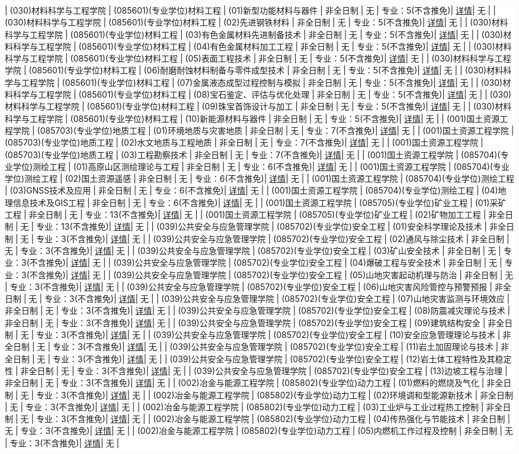  | (030)材料科学与工程学院 | (085601)(专业学位)材料工程 | (01)新型功能材料与器件 | 非全日制 | 无 |  专业：5(不含推免)| [详情](https://yz.chsi.com.cn/zsml/kskm.jsp?id=1067421030085601012)| 无 |
 | (030)材料科学与工程学院 | (085601)(专业学位)材料工程 | (02)先进钢铁材料 | 非全日制 | 无 |  专业：5(不含推免)| [详情](https://yz.chsi.com.cn/zsml/kskm.jsp?id=1067421030085601022)| 无 |
 | (030)材料科学与工程学院 | (085601)(专业学位)材料工程 | (03)有色金属材料先进制备技术 | 非全日制 | 无 |  专业：5(不含推免)| [详情](https://yz.chsi.com.cn/zsml/kskm.jsp?id=1067421030085601032)| 无 |
 | (030)材料科学与工程学院 | (085601)(专业学位)材料工程 | (04)有色金属材料加工工程 | 非全日制 | 无 |  专业：5(不含推免)| [详情](https://yz.chsi.com.cn/zsml/kskm.jsp?id=1067421030085601042)| 无 |
 | (030)材料科学与工程学院 | (085601)(专业学位)材料工程 | (05)表面工程技术 | 非全日制 | 无 |  专业：5(不含推免)| [详情](https://yz.chsi.com.cn/zsml/kskm.jsp?id=1067421030085601052)| 无 |
 | (030)材料科学与工程学院 | (085601)(专业学位)材料工程 | (06)耐磨耐蚀材料制备与零件成型技术 | 非全日制 | 无 |  专业：5(不含推免)| [详情](https://yz.chsi.com.cn/zsml/kskm.jsp?id=1067421030085601062)| 无 |
 | (030)材料科学与工程学院 | (085601)(专业学位)材料工程 | (07)金属液态成型过程控制与模拟 | 非全日制 | 无 |  专业：5(不含推免)| [详情](https://yz.chsi.com.cn/zsml/kskm.jsp?id=1067421030085601072)| 无 |
 | (030)材料科学与工程学院 | (085601)(专业学位)材料工程 | (08)宝石鉴定、评估与优化处理 | 非全日制 | 无 |  专业：5(不含推免)| [详情](https://yz.chsi.com.cn/zsml/kskm.jsp?id=1067421030085601082)| 无 |
 | (030)材料科学与工程学院 | (085601)(专业学位)材料工程 | (09)珠宝首饰设计与加工 | 非全日制 | 无 |  专业：5(不含推免)| [详情](https://yz.chsi.com.cn/zsml/kskm.jsp?id=1067421030085601092)| 无 |
 | (030)材料科学与工程学院 | (085601)(专业学位)材料工程 | (10)新能源材料与器件 | 非全日制 | 无 |  专业：5(不含推免)| [详情](https://yz.chsi.com.cn/zsml/kskm.jsp?id=1067421030085601102)| 无 |
 | (001)国土资源工程学院 | (085703)(专业学位)地质工程 | (01)环境地质与灾害地质 | 非全日制 | 无 |  专业：7(不含推免)| [详情](https://yz.chsi.com.cn/zsml/kskm.jsp?id=1067421001085703012)| 无 |
 | (001)国土资源工程学院 | (085703)(专业学位)地质工程 | (02)水文地质与工程地质 | 非全日制 | 无 |  专业：7(不含推免)| [详情](https://yz.chsi.com.cn/zsml/kskm.jsp?id=1067421001085703022)| 无 |
 | (001)国土资源工程学院 | (085703)(专业学位)地质工程 | (03)工程勘察技术 | 非全日制 | 无 |  专业：7(不含推免)| [详情](https://yz.chsi.com.cn/zsml/kskm.jsp?id=1067421001085703032)| 无 |
 | (001)国土资源工程学院 | (085704)(专业学位)测绘工程 | (01)高原山区测绘理论与工程 | 非全日制 | 无 |  专业：6(不含推免)| [详情](https://yz.chsi.com.cn/zsml/kskm.jsp?id=1067421001085704012)| 无 |
 | (001)国土资源工程学院 | (085704)(专业学位)测绘工程 | (02)国土资源遥感 | 非全日制 | 无 |  专业：6(不含推免)| [详情](https://yz.chsi.com.cn/zsml/kskm.jsp?id=1067421001085704022)| 无 |
 | (001)国土资源工程学院 | (085704)(专业学位)测绘工程 | (03)GNSS技术及应用 | 非全日制 | 无 |  专业：6(不含推免)| [详情](https://yz.chsi.com.cn/zsml/kskm.jsp?id=1067421001085704032)| 无 |
 | (001)国土资源工程学院 | (085704)(专业学位)测绘工程 | (04)地理信息技术及GIS工程 | 非全日制 | 无 |  专业：6(不含推免)| [详情](https://yz.chsi.com.cn/zsml/kskm.jsp?id=1067421001085704042)| 无 |
 | (001)国土资源工程学院 | (085705)(专业学位)矿业工程 | (01)采矿工程 | 非全日制 | 无 |  专业：13(不含推免)| [详情](https://yz.chsi.com.cn/zsml/kskm.jsp?id=1067421001085705012)| 无 |
 | (001)国土资源工程学院 | (085705)(专业学位)矿业工程 | (02)矿物加工工程 | 非全日制 | 无 |  专业：13(不含推免)| [详情](https://yz.chsi.com.cn/zsml/kskm.jsp?id=1067421001085705022)| 无 |
 | (039)公共安全与应急管理学院 | (085702)(专业学位)安全工程 | (01)安全科学理论及技术 | 非全日制 | 无 |  专业：3(不含推免)| [详情](https://yz.chsi.com.cn/zsml/kskm.jsp?id=1067421039085702012)| 无 |
 | (039)公共安全与应急管理学院 | (085702)(专业学位)安全工程 | (02)通风与除尘技术 | 非全日制 | 无 |  专业：3(不含推免)| [详情](https://yz.chsi.com.cn/zsml/kskm.jsp?id=1067421039085702022)| 无 |
 | (039)公共安全与应急管理学院 | (085702)(专业学位)安全工程 | (03)矿山安全技术 | 非全日制 | 无 |  专业：3(不含推免)| [详情](https://yz.chsi.com.cn/zsml/kskm.jsp?id=1067421039085702032)| 无 |
 | (039)公共安全与应急管理学院 | (085702)(专业学位)安全工程 | (04)爆破工程与安全技术 | 非全日制 | 无 |  专业：3(不含推免)| [详情](https://yz.chsi.com.cn/zsml/kskm.jsp?id=1067421039085702042)| 无 |
 | (039)公共安全与应急管理学院 | (085702)(专业学位)安全工程 | (05)山地灾害起动机理与防治 | 非全日制 | 无 |  专业：3(不含推免)| [详情](https://yz.chsi.com.cn/zsml/kskm.jsp?id=1067421039085702052)| 无 |
 | (039)公共安全与应急管理学院 | (085702)(专业学位)安全工程 | (06)山地灾害风险管控与预警预报 | 非全日制 | 无 |  专业：3(不含推免)| [详情](https://yz.chsi.com.cn/zsml/kskm.jsp?id=1067421039085702062)| 无 |
 | (039)公共安全与应急管理学院 | (085702)(专业学位)安全工程 | (07)山地灾害监测与环境效应 | 非全日制 | 无 |  专业：3(不含推免)| [详情](https://yz.chsi.com.cn/zsml/kskm.jsp?id=1067421039085702072)| 无 |
 | (039)公共安全与应急管理学院 | (085702)(专业学位)安全工程 | (08)防震减灾理论与技术 | 非全日制 | 无 |  专业：3(不含推免)| [详情](https://yz.chsi.com.cn/zsml/kskm.jsp?id=1067421039085702082)| 无 |
 | (039)公共安全与应急管理学院 | (085702)(专业学位)安全工程 | (09)建筑结构安全 | 非全日制 | 无 |  专业：3(不含推免)| [详情](https://yz.chsi.com.cn/zsml/kskm.jsp?id=1067421039085702092)| 无 |
 | (039)公共安全与应急管理学院 | (085702)(专业学位)安全工程 | (10)安全应急管理理论与技术 | 非全日制 | 无 |  专业：3(不含推免)| [详情](https://yz.chsi.com.cn/zsml/kskm.jsp?id=1067421039085702102)| 无 |
 | (039)公共安全与应急管理学院 | (085702)(专业学位)安全工程 | (11)岩土加固理论与技术 | 非全日制 | 无 |  专业：3(不含推免)| [详情](https://yz.chsi.com.cn/zsml/kskm.jsp?id=1067421039085702112)| 无 |
 | (039)公共安全与应急管理学院 | (085702)(专业学位)安全工程 | (12)岩土体工程特性及其稳定性 | 非全日制 | 无 |  专业：3(不含推免)| [详情](https://yz.chsi.com.cn/zsml/kskm.jsp?id=1067421039085702122)| 无 |
 | (039)公共安全与应急管理学院 | (085702)(专业学位)安全工程 | (13)边坡工程与治理 | 非全日制 | 无 |  专业：3(不含推免)| [详情](https://yz.chsi.com.cn/zsml/kskm.jsp?id=1067421039085702132)| 无 |
 | (002)冶金与能源工程学院 | (085802)(专业学位)动力工程 | (01)燃料的燃烧及气化 | 非全日制 | 无 |  专业：3(不含推免)| [详情](https://yz.chsi.com.cn/zsml/kskm.jsp?id=1067421002085802012)| 无 |
 | (002)冶金与能源工程学院 | (085802)(专业学位)动力工程 | (02)环境调和型能源新技术 | 非全日制 | 无 |  专业：3(不含推免)| [详情](https://yz.chsi.com.cn/zsml/kskm.jsp?id=1067421002085802022)| 无 |
 | (002)冶金与能源工程学院 | (085802)(专业学位)动力工程 | (03)工业炉与工业过程热工控制 | 非全日制 | 无 |  专业：3(不含推免)| [详情](https://yz.chsi.com.cn/zsml/kskm.jsp?id=1067421002085802032)| 无 |
 | (002)冶金与能源工程学院 | (085802)(专业学位)动力工程 | (04)传热强化与节能技术 | 非全日制 | 无 |  专业：3(不含推免)| [详情](https://yz.chsi.com.cn/zsml/kskm.jsp?id=1067421002085802042)| 无 |
 | (002)冶金与能源工程学院 | (085802)(专业学位)动力工程 | (05)内燃机工作过程及控制 | 非全日制 | 无 |  专业：3(不含推免)| [详情](https://yz.chsi.com.cn/zsml/kskm.jsp?id=1067421002085802052)| 无 |